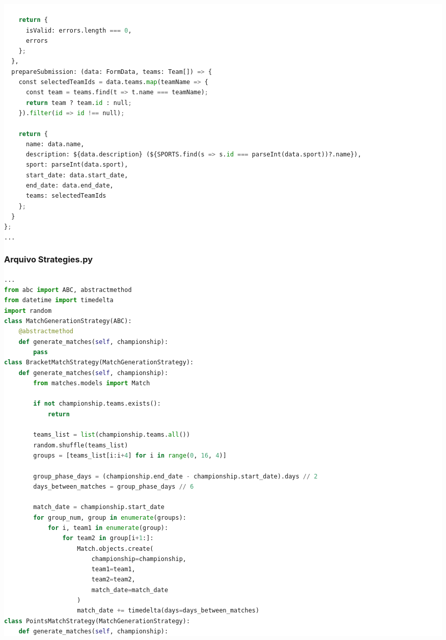 ```python

    return {
      isValid: errors.length === 0,
      errors
    };
  },
  prepareSubmission: (data: FormData, teams: Team[]) => {
    const selectedTeamIds = data.teams.map(teamName => {
      const team = teams.find(t => t.name === teamName);
      return team ? team.id : null;
    }).filter(id => id !== null);

    return {
      name: data.name,
      description: ${data.description} (${SPORTS.find(s => s.id === parseInt(data.sport))?.name}),
      sport: parseInt(data.sport),
      start_date: data.start_date,
      end_date: data.end_date,
      teams: selectedTeamIds
    };
  }
};
...
```

### Arquivo Strategies.py

```python
...
from abc import ABC, abstractmethod
from datetime import timedelta
import random
class MatchGenerationStrategy(ABC):
    @abstractmethod
    def generate_matches(self, championship):
        pass
class BracketMatchStrategy(MatchGenerationStrategy):
    def generate_matches(self, championship):
        from matches.models import Match
        
        if not championship.teams.exists():
            return
        
        teams_list = list(championship.teams.all())
        random.shuffle(teams_list)
        groups = [teams_list[i:i+4] for i in range(0, 16, 4)]
        
        group_phase_days = (championship.end_date - championship.start_date).days // 2
        days_between_matches = group_phase_days // 6
        
        match_date = championship.start_date
        for group_num, group in enumerate(groups):
            for i, team1 in enumerate(group):
                for team2 in group[i+1:]:
                    Match.objects.create(
                        championship=championship,
                        team1=team1,
                        team2=team2,
                        match_date=match_date
                    )
                    match_date += timedelta(days=days_between_matches)
class PointsMatchStrategy(MatchGenerationStrategy):
    def generate_matches(self, championship):
```